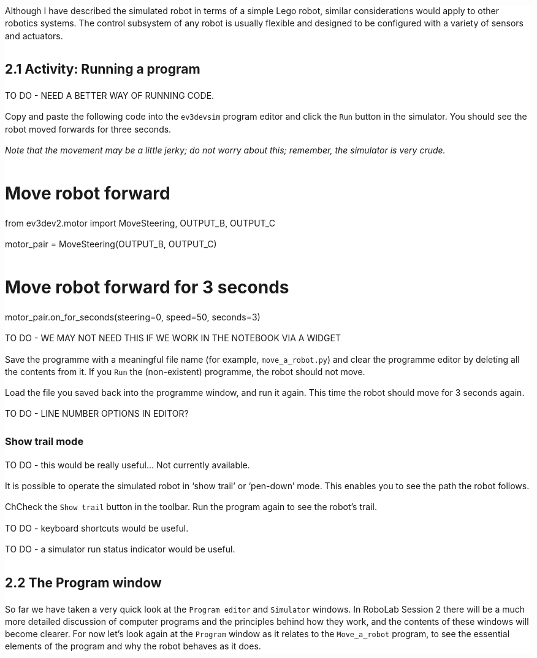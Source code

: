 Although I have described the simulated robot in terms of a simple Lego robot, similar considerations would apply to other robotics systems. The control subsystem of any robot is usually flexible and designed to be configured with a variety of sensors and actuators. 


## 2.1 Activity: Running a program

TO DO - NEED A BETTER WAY OF RUNNING CODE.

Copy and paste the following code into the `ev3devsim` program editor and click the `Run` button in the simulator. You should see the robot moved forwards for three seconds.

*Note that the movement may be a little jerky; do not worry about this; remember, the simulator is very crude.*


# Move robot forward

from ev3dev2.motor import MoveSteering, OUTPUT_B, OUTPUT_C

motor_pair = MoveSteering(OUTPUT_B, OUTPUT_C)

# Move robot forward for 3 seconds
motor_pair.on_for_seconds(steering=0, speed=50, seconds=3)



TO DO - WE MAY NOT NEED THIS IF WE WORK IN THE NOTEBOOK VIA A WIDGET


Save the programme with a meaningful file name (for example, `move_a_robot.py`) and clear the programme editor by deleting all the contents from it. If you `Run` the (non-existent) programme, the robot should not move.

Load the file you saved back into the programme window, and run it again. This time the robot should move for 3 seconds again.

TO DO - LINE NUMBER OPTIONS IN EDITOR?


### Show trail mode

TO DO - this would be really useful... Not currently available.

It is possible to operate the simulated robot in ‘show trail’ or ‘pen-down’ mode. This enables you to see the path the robot follows.

ChCheck the `Show trail`  button in the toolbar. Run the program again to see the robot’s trail.

TO DO - keyboard shortcuts would be useful.

TO DO - a simulator run status indicator would be useful.


## 2.2 The Program window


So far we have taken a very quick look at the `Program editor` and `Simulator` windows. In RoboLab Session 2 there will be a much more detailed discussion of computer programs and the principles behind how they work, and the contents of these windows will become clearer. For now let’s look again at the `Program` window as it relates to the `Move_a_robot` program, to see the essential elements of the program and why the robot behaves as it does.
